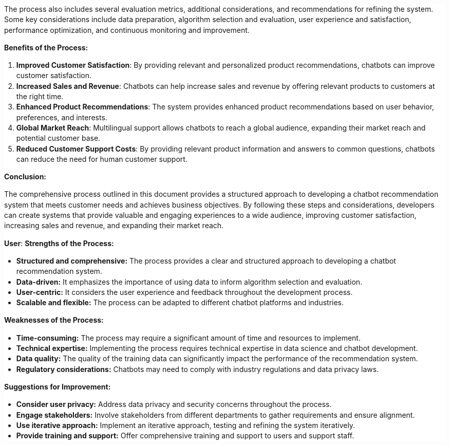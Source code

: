 The process also includes several evaluation metrics, additional considerations, and recommendations for refining the system. Some key considerations include data preparation, algorithm selection and evaluation, user experience and satisfaction, performance optimization, and continuous monitoring and improvement.

**Benefits of the Process:**

1. **Improved Customer Satisfaction**: By providing relevant and personalized product recommendations, chatbots can improve customer satisfaction.
2. **Increased Sales and Revenue**: Chatbots can help increase sales and revenue by offering relevant products to customers at the right time.
3. **Enhanced Product Recommendations**: The system provides enhanced product recommendations based on user behavior, preferences, and interests.
4. **Global Market Reach**: Multilingual support allows chatbots to reach a global audience, expanding their market reach and potential customer base.
5. **Reduced Customer Support Costs**: By providing relevant product information and answers to common questions, chatbots can reduce the need for human customer support.

**Conclusion:**

The comprehensive process outlined in this document provides a structured approach to developing a chatbot recommendation system that meets customer needs and achieves business objectives. By following these steps and considerations, developers can create systems that provide valuable and engaging experiences to a wide audience, improving customer satisfaction, increasing sales and revenue, and expanding their market reach.

**User**: **Strengths of the Process:**

- **Structured and comprehensive:** The process provides a clear and structured approach to developing a chatbot recommendation system.
- **Data-driven:** It emphasizes the importance of using data to inform algorithm selection and evaluation.
- **User-centric:** It considers the user experience and feedback throughout the development process.
- **Scalable and flexible:** The process can be adapted to different chatbot platforms and industries.

**Weaknesses of the Process:**

- **Time-consuming:** The process may require a significant amount of time and resources to implement.
- **Technical expertise:** Implementing the process requires technical expertise in data science and chatbot development.
- **Data quality:** The quality of the training data can significantly impact the performance of the recommendation system.
- **Regulatory considerations:** Chatbots may need to comply with industry regulations and data privacy laws.

**Suggestions for Improvement:**

- **Consider user privacy:** Address data privacy and security concerns throughout the process.
- **Engage stakeholders:** Involve stakeholders from different departments to gather requirements and ensure alignment.
- **Use iterative approach:** Implement an iterative approach, testing and refining the system iteratively.
- **Provide training and support:** Offer comprehensive training and support to users and support staff.
